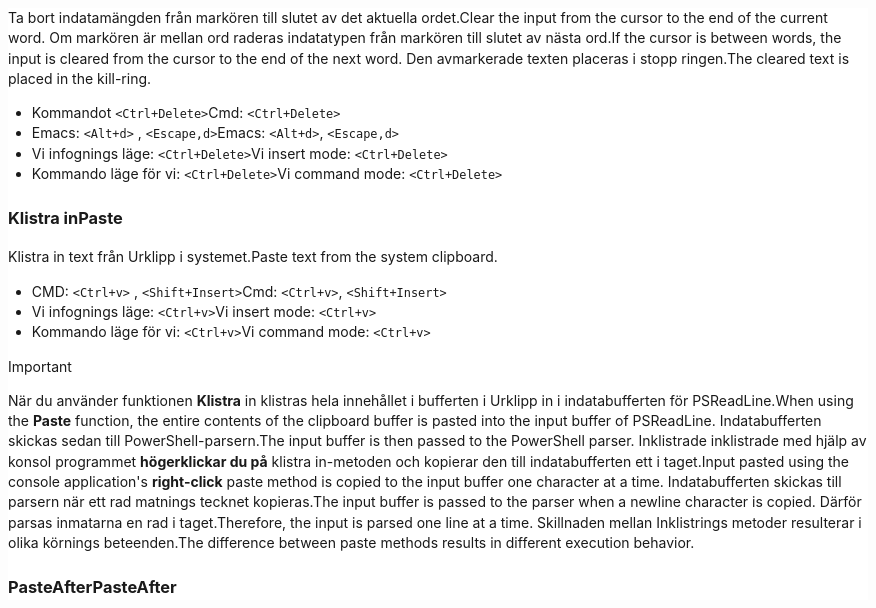 <span data-ttu-id="d8d37-235">Ta bort indatamängden från markören till slutet av det aktuella ordet.</span><span class="sxs-lookup"><span data-stu-id="d8d37-235">Clear the input from the cursor to the end of the current word.</span></span> <span data-ttu-id="d8d37-236">Om markören är mellan ord raderas indatatypen från markören till slutet av nästa ord.</span><span class="sxs-lookup"><span data-stu-id="d8d37-236">If the cursor is between words, the input is cleared from the cursor to the end of the next word.</span></span> <span data-ttu-id="d8d37-237">Den avmarkerade texten placeras i stopp ringen.</span><span class="sxs-lookup"><span data-stu-id="d8d37-237">The cleared text is placed in the kill-ring.</span></span>

- <span data-ttu-id="d8d37-238">Kommandot `<Ctrl+Delete>`</span><span class="sxs-lookup"><span data-stu-id="d8d37-238">Cmd: `<Ctrl+Delete>`</span></span>
- <span data-ttu-id="d8d37-239">Emacs: `<Alt+d>` , `<Escape,d>`</span><span class="sxs-lookup"><span data-stu-id="d8d37-239">Emacs: `<Alt+d>`, `<Escape,d>`</span></span>
- <span data-ttu-id="d8d37-240">Vi infognings läge: `<Ctrl+Delete>`</span><span class="sxs-lookup"><span data-stu-id="d8d37-240">Vi insert mode: `<Ctrl+Delete>`</span></span>
- <span data-ttu-id="d8d37-241">Kommando läge för vi: `<Ctrl+Delete>`</span><span class="sxs-lookup"><span data-stu-id="d8d37-241">Vi command mode: `<Ctrl+Delete>`</span></span>

### <a name="paste"></a><span data-ttu-id="d8d37-242">Klistra in</span><span class="sxs-lookup"><span data-stu-id="d8d37-242">Paste</span></span>

<span data-ttu-id="d8d37-243">Klistra in text från Urklipp i systemet.</span><span class="sxs-lookup"><span data-stu-id="d8d37-243">Paste text from the system clipboard.</span></span>

- <span data-ttu-id="d8d37-244">CMD: `<Ctrl+v>` , `<Shift+Insert>`</span><span class="sxs-lookup"><span data-stu-id="d8d37-244">Cmd: `<Ctrl+v>`, `<Shift+Insert>`</span></span>
- <span data-ttu-id="d8d37-245">Vi infognings läge: `<Ctrl+v>`</span><span class="sxs-lookup"><span data-stu-id="d8d37-245">Vi insert mode: `<Ctrl+v>`</span></span>
- <span data-ttu-id="d8d37-246">Kommando läge för vi: `<Ctrl+v>`</span><span class="sxs-lookup"><span data-stu-id="d8d37-246">Vi command mode: `<Ctrl+v>`</span></span>

> [!IMPORTANT]
> <span data-ttu-id="d8d37-247">När du använder funktionen **Klistra** in klistras hela innehållet i bufferten i Urklipp in i indatabufferten för PSReadLine.</span><span class="sxs-lookup"><span data-stu-id="d8d37-247">When using the **Paste** function, the entire contents of the clipboard buffer is pasted into the input buffer of PSReadLine.</span></span> <span data-ttu-id="d8d37-248">Indatabufferten skickas sedan till PowerShell-parsern.</span><span class="sxs-lookup"><span data-stu-id="d8d37-248">The input buffer is then passed to the PowerShell parser.</span></span> <span data-ttu-id="d8d37-249">Inklistrade inklistrade med hjälp av konsol programmet **högerklickar du på** klistra in-metoden och kopierar den till indatabufferten ett i taget.</span><span class="sxs-lookup"><span data-stu-id="d8d37-249">Input pasted using the console application's **right-click** paste method is copied to the input buffer one character at a time.</span></span> <span data-ttu-id="d8d37-250">Indatabufferten skickas till parsern när ett rad matnings tecknet kopieras.</span><span class="sxs-lookup"><span data-stu-id="d8d37-250">The input buffer is passed to the parser when a newline character is copied.</span></span> <span data-ttu-id="d8d37-251">Därför parsas inmatarna en rad i taget.</span><span class="sxs-lookup"><span data-stu-id="d8d37-251">Therefore, the input is parsed one line at a time.</span></span> <span data-ttu-id="d8d37-252">Skillnaden mellan Inklistrings metoder resulterar i olika körnings beteenden.</span><span class="sxs-lookup"><span data-stu-id="d8d37-252">The difference between paste methods results in different execution behavior.</span></span>

### <a name="pasteafter"></a><span data-ttu-id="d8d37-253">PasteAfter</span><span class="sxs-lookup"><span data-stu-id="d8d37-253">PasteAfter</span></span>
